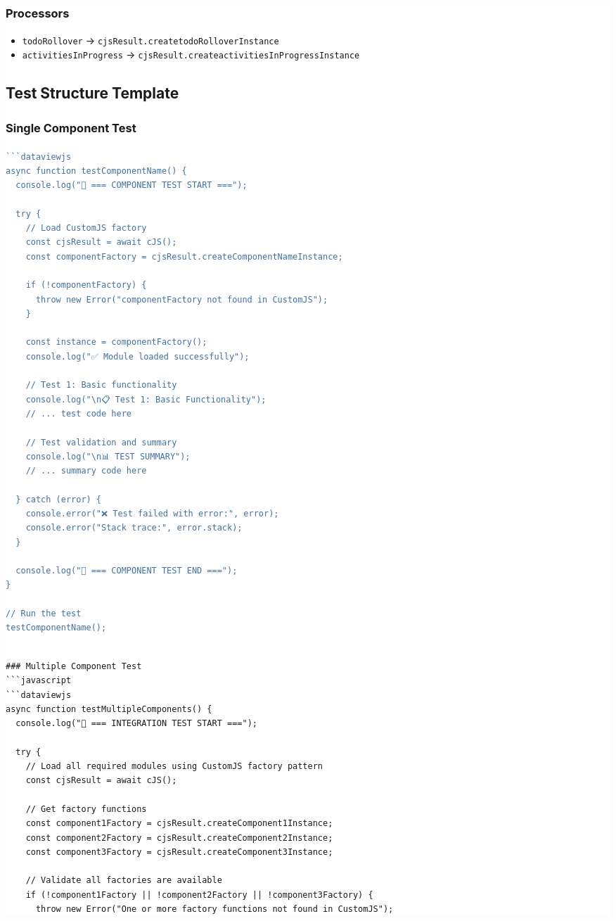 ### Processors
- `todoRollover` → `cjsResult.createtodoRolloverInstance`
- `activitiesInProgress` → `cjsResult.createactivitiesInProgressInstance`

## Test Structure Template

### Single Component Test
```javascript
```dataviewjs
async function testComponentName() {
  console.log("🧪 === COMPONENT TEST START ===");
  
  try {
    // Load CustomJS factory
    const cjsResult = await cJS();
    const componentFactory = cjsResult.createComponentNameInstance;
    
    if (!componentFactory) {
      throw new Error("componentFactory not found in CustomJS");
    }
    
    const instance = componentFactory();
    console.log("✅ Module loaded successfully");
    
    // Test 1: Basic functionality
    console.log("\n📋 Test 1: Basic Functionality");
    // ... test code here
    
    // Test validation and summary
    console.log("\n📊 TEST SUMMARY");
    // ... summary code here
    
  } catch (error) {
    console.error("❌ Test failed with error:", error);
    console.error("Stack trace:", error.stack);
  }
  
  console.log("🧪 === COMPONENT TEST END ===");
}

// Run the test
testComponentName();
```
```

### Multiple Component Test
```javascript
```dataviewjs
async function testMultipleComponents() {
  console.log("🧪 === INTEGRATION TEST START ===");
  
  try {
    // Load all required modules using CustomJS factory pattern
    const cjsResult = await cJS();
    
    // Get factory functions
    const component1Factory = cjsResult.createComponent1Instance;
    const component2Factory = cjsResult.createComponent2Instance;
    const component3Factory = cjsResult.createComponent3Instance;
    
    // Validate all factories are available
    if (!component1Factory || !component2Factory || !component3Factory) {
      throw new Error("One or more factory functions not found in CustomJS");
```